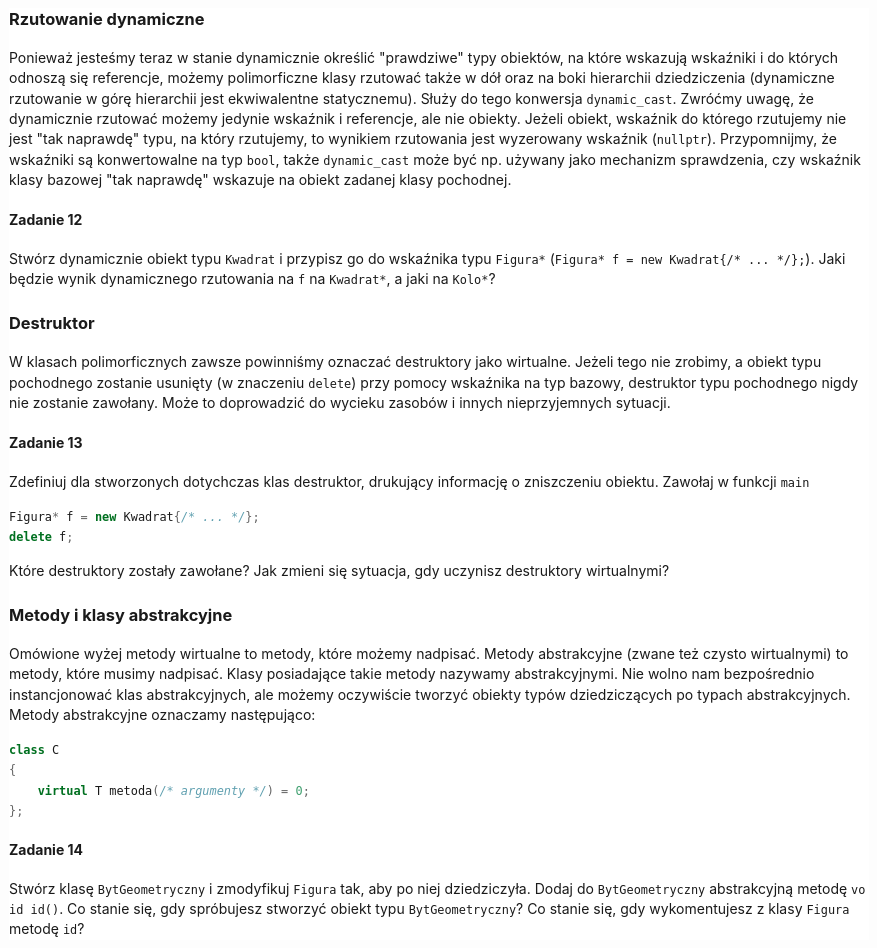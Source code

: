 ### Rzutowanie dynamiczne
Ponieważ jesteśmy teraz w stanie dynamicznie określić "prawdziwe" typy obiektów, na które wskazują wskaźniki i do których odnoszą się referencje, możemy polimorficzne klasy rzutować także w dół oraz na boki hierarchii dziedziczenia (dynamiczne rzutowanie w górę hierarchii jest ekwiwalentne statycznemu).
Służy do tego konwersja `dynamic_cast`.
Zwróćmy uwagę, że dynamicznie rzutować możemy jedynie wskaźnik i referencje, ale nie obiekty.
Jeżeli obiekt, wskaźnik do którego rzutujemy nie jest "tak naprawdę" typu, na który rzutujemy, to wynikiem rzutowania jest wyzerowany wskaźnik (`nullptr`).
Przypomnijmy, że wskaźniki są konwertowalne na typ `bool`, także `dynamic_cast` może być np. używany jako mechanizm sprawdzenia, czy wskaźnik klasy bazowej "tak naprawdę" wskazuje na obiekt zadanej klasy pochodnej.

#### Zadanie 12
Stwórz dynamicznie obiekt typu `Kwadrat` i przypisz go do wskaźnika typu `Figura*` (`Figura* f = new Kwadrat{/* ... */};`).
Jaki będzie wynik dynamicznego rzutowania na `f` na `Kwadrat*`, a jaki na `Kolo*`?

### Destruktor
W klasach polimorficznych zawsze powinniśmy oznaczać destruktory jako wirtualne.
Jeżeli tego nie zrobimy, a obiekt typu pochodnego zostanie usunięty (w znaczeniu `delete`) przy pomocy wskaźnika na typ bazowy, destruktor typu pochodnego nigdy nie zostanie zawołany.
Może to doprowadzić do wycieku zasobów i innych nieprzyjemnych sytuacji.

#### Zadanie 13
Zdefiniuj dla stworzonych dotychczas klas destruktor, drukujący informację o zniszczeniu obiektu.
Zawołaj w funkcji `main`
```C++
Figura* f = new Kwadrat{/* ... */};
delete f;
```
Które destruktory zostały zawołane?
Jak zmieni się sytuacja, gdy uczynisz destruktory wirtualnymi?

### Metody i klasy abstrakcyjne
Omówione wyżej metody wirtualne to metody, które możemy nadpisać.
Metody abstrakcyjne (zwane też czysto wirtualnymi) to metody, które musimy nadpisać.
Klasy posiadające takie metody nazywamy abstrakcyjnymi.
Nie wolno nam bezpośrednio instancjonować klas abstrakcyjnych, ale możemy oczywiście tworzyć obiekty typów dziedziczących po typach abstrakcyjnych.
Metody abstrakcyjne oznaczamy następująco:
```C++
class C
{
    virtual T metoda(/* argumenty */) = 0;
};
```

#### Zadanie 14
Stwórz klasę `BytGeometryczny` i zmodyfikuj `Figura` tak, aby po niej dziedziczyła.
Dodaj do `BytGeometryczny` abstrakcyjną metodę `void id()`.
Co stanie się, gdy spróbujesz stworzyć obiekt typu `BytGeometryczny`?
Co stanie się, gdy wykomentujesz z klasy `Figura` metodę `id`?

